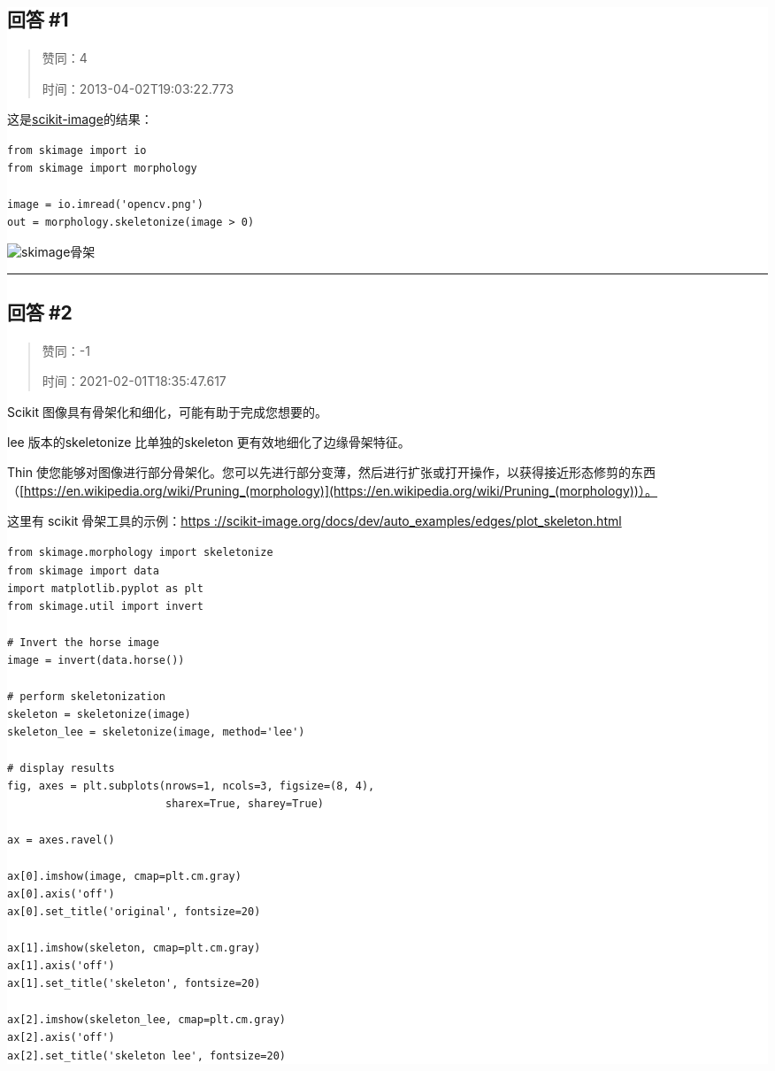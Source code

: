 ## 回答 #1

> 赞同：4
> 
> 时间：2013-04-02T19:03:22.773

这是[scikit-image](http://scikit-image.org)的结果：

```
from skimage import io
from skimage import morphology

image = io.imread('opencv.png')
out = morphology.skeletonize(image > 0) 
```

![skimage骨架](https://i.stack.imgur.com/Cn83J.jpg)

* * *

## 回答 #2

> 赞同：-1
> 
> 时间：2021-02-01T18:35:47.617

Scikit 图像具有骨架化和细化，可能有助于完成您想要的。

lee 版本的skeletonize 比单独的skeleton 更有效地细化了边缘骨架特征。

Thin 使您能够对图像进行部分骨架化。您可以先进行部分变薄，然后进行扩张或打开操作，以获得接近形态修剪的东西（[https://en.wikipedia.org/wiki/Pruning_(morphology)](https://en.wikipedia.org/wiki/Pruning_(morphology))）。

这里有 scikit 骨架工具的示例：[https ://scikit-image.org/docs/dev/auto_examples/edges/plot_skeleton.html](https://scikit-image.org/docs/dev/auto_examples/edges/plot_skeleton.html)

```
from skimage.morphology import skeletonize
from skimage import data
import matplotlib.pyplot as plt
from skimage.util import invert

# Invert the horse image
image = invert(data.horse())

# perform skeletonization
skeleton = skeletonize(image)
skeleton_lee = skeletonize(image, method='lee')

# display results
fig, axes = plt.subplots(nrows=1, ncols=3, figsize=(8, 4),
                         sharex=True, sharey=True)

ax = axes.ravel()

ax[0].imshow(image, cmap=plt.cm.gray)
ax[0].axis('off')
ax[0].set_title('original', fontsize=20)

ax[1].imshow(skeleton, cmap=plt.cm.gray)
ax[1].axis('off')
ax[1].set_title('skeleton', fontsize=20)

ax[2].imshow(skeleton_lee, cmap=plt.cm.gray)
ax[2].axis('off')
ax[2].set_title('skeleton lee', fontsize=20)

```
